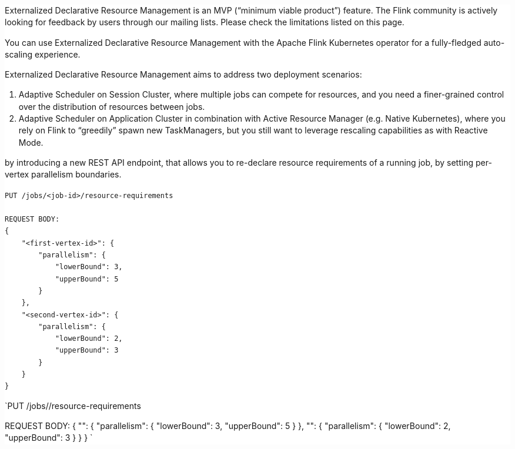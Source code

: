 
> 
  Externalized Declarative Resource Management is an MVP (“minimum viable product”) feature. The Flink community is actively looking for feedback by users through our mailing lists. Please check the limitations listed on this page.



> 
  You can use Externalized Declarative Resource Management with the Apache Flink Kubernetes operator for a fully-fledged auto-scaling experience.



Externalized Declarative Resource Management aims to address two deployment scenarios:

1. Adaptive Scheduler on Session Cluster, where multiple jobs can compete for resources, and you need a finer-grained control over the distribution of resources between jobs.
2. Adaptive Scheduler on Application Cluster in combination with Active Resource Manager (e.g. Native Kubernetes), where you rely on Flink to “greedily” spawn new TaskManagers, but you still want to leverage rescaling capabilities as with Reactive Mode.

by introducing a new REST API endpoint, that allows you to re-declare resource requirements of a running job, by setting per-vertex parallelism boundaries.


```
PUT /jobs/<job-id>/resource-requirements
 
REQUEST BODY:
{
    "<first-vertex-id>": {
        "parallelism": {
            "lowerBound": 3,
            "upperBound": 5
        }
    },
    "<second-vertex-id>": {
        "parallelism": {
            "lowerBound": 2,
            "upperBound": 3
        }
    }
}

```

`PUT /jobs/<job-id>/resource-requirements
 
REQUEST BODY:
{
    "<first-vertex-id>": {
        "parallelism": {
            "lowerBound": 3,
            "upperBound": 5
        }
    },
    "<second-vertex-id>": {
        "parallelism": {
            "lowerBound": 2,
            "upperBound": 3
        }
    }
}
`
